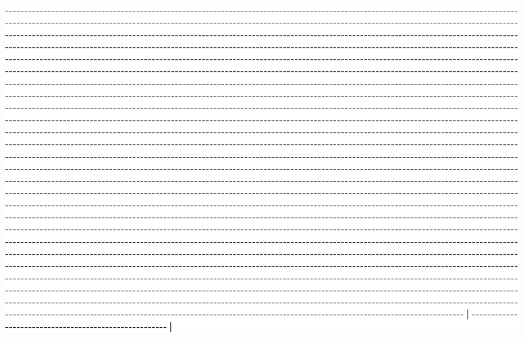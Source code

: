 ------------------------------------------------------------------------------------------------------------------------------------------------------------------------------------------------------------------------------------------------------------------------------------------------------------------------------------------------------------------------------------------------------------------------------------------------------------------------------------------------------------------------------------------------------------------------------------------------------------------------------------------------------------------------------------------------------------------------------------------------------------------------------------------------------------------------------------------------------------------------------------------------------------------------------------------------------------------------------------------------------------------------------------------------------------------------------------------------------------------------------------------------------------------------------------------------------------------------------------------------------------------------------------------------------------------------------------------------------------------------------------------------------------------------------------------------------------------------------------------------------------------------------------------------------------------------------------------------------------------------------------------------------------------------------------------------------------------------------------------------------------------------------------------------------------------------------------------------------------------------------------------------------------------------------------------------------------------------------------------------------------------------------------------------------------------------------------------------------------------------------------------------------------------------------------------------------------------------------------------------------------------------------------------------------------------------------------------------------------------------------------------------------------------------------------------------------------------------------------------------------------------------------------------------------------------------------------------------------------------------------------------------------------------------------------------------------------------------------------------------------------------------------------------------------------------------------------------------------------------------------------------------------------------------------------------------------------------------------------------------------------------------------------------------------------------------------------------------------------------------------------------------------------------------------------------------------------------------------------------------------------------------------------------------------------------------------------------------------------------------------------------------------------------------------------------------------------------------------------------------------------------------------------------------------------------------------------ | ------------------------------------------------------ |